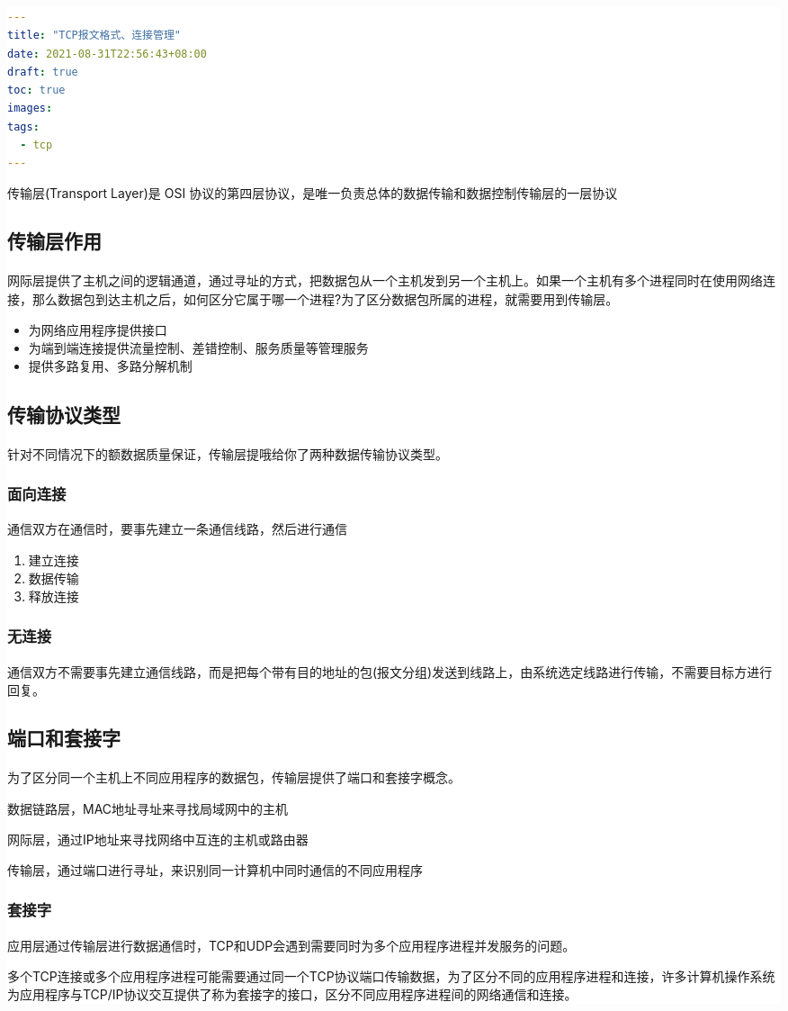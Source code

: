 ```yaml
---
title: "TCP报文格式、连接管理"
date: 2021-08-31T22:56:43+08:00
draft: true
toc: true
images:
tags: 
  - tcp
---
```


传输层(Transport Layer)是 OSI 协议的第四层协议，是唯一负责总体的数据传输和数据控制传输层的一层协议

## 传输层作用

网际层提供了主机之间的逻辑通道，通过寻址的方式，把数据包从一个主机发到另一个主机上。如果一个主机有多个进程同时在使用网络连接，那么数据包到达主机之后，如何区分它属于哪一个进程?为了区分数据包所属的进程，就需要用到传输层。

- 为网络应用程序提供接口
- 为端到端连接提供流量控制、差错控制、服务质量等管理服务
- 提供多路复用、多路分解机制

## 传输协议类型

针对不同情况下的额数据质量保证，传输层提哦给你了两种数据传输协议类型。

### 面向连接

通信双方在通信时，要事先建立一条通信线路，然后进行通信

1. 建立连接
2. 数据传输
3. 释放连接

### 无连接

通信双方不需要事先建立通信线路，而是把每个带有目的地址的包(报文分组)发送到线路上，由系统选定线路进行传输，不需要目标方进行回复。

## 端口和套接字

为了区分同一个主机上不同应用程序的数据包，传输层提供了端口和套接字概念。

数据链路层，MAC地址寻址来寻找局域网中的主机

网际层，通过IP地址来寻找网络中互连的主机或路由器

传输层，通过端口进行寻址，来识别同一计算机中同时通信的不同应用程序

### 套接字

应用层通过传输层进行数据通信时，TCP和UDP会遇到需要同时为多个应用程序进程并发服务的问题。

多个TCP连接或多个应用程序进程可能需要通过同一个TCP协议端口传输数据，为了区分不同的应用程序进程和连接，许多计算机操作系统为应用程序与TCP/IP协议交互提供了称为套接字的接口，区分不同应用程序进程间的网络通信和连接。
